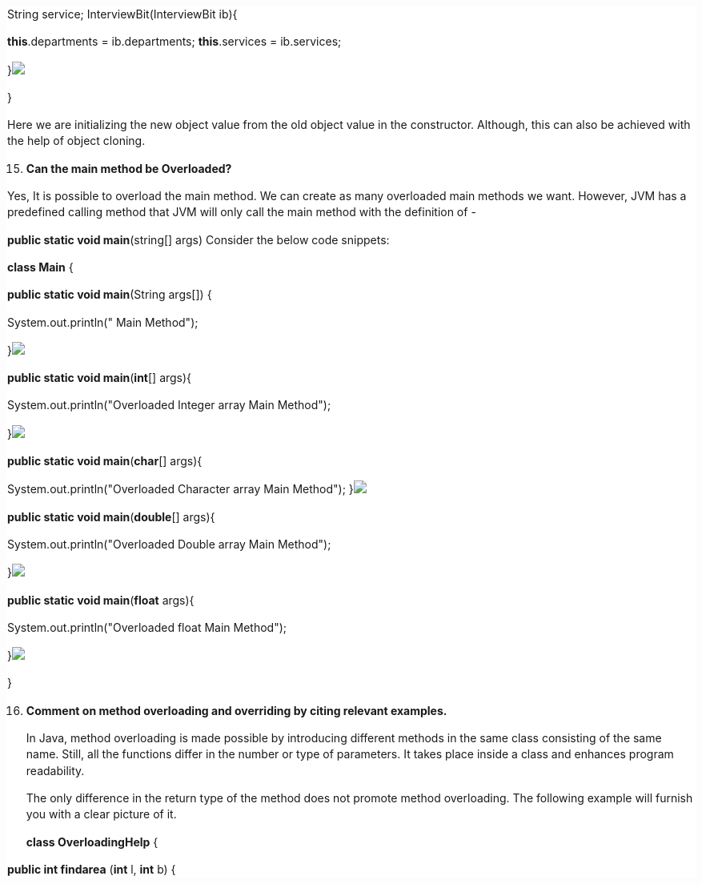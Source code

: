 String service; InterviewBit(InterviewBit ib){

**this**.departments = ib.departments; **this**.services = ib.services;

}![](Aspose.Words.70ae322a-52eb-4b06-84a2-0d91d0eee9cf.008.png)

}

Here we are initializing the new object value from the old object value in the constructor. Although, this can also be achieved with the help of object cloning.

15. **Can the main method be Overloaded?**

Yes, It is possible to overload the main method. We can create as many overloaded main methods we want. However, JVM has a predefined calling method that JVM will only call the main method with the definition of -

**public static void main**(string[] args) Consider the below code snippets:

**class Main** {

**public static void main**(String args[]) {

System.out.println(" Main Method");

}![](Aspose.Words.70ae322a-52eb-4b06-84a2-0d91d0eee9cf.009.png)

**public static void main**(**int**[] args){

System.out.println("Overloaded Integer array Main Method");

}![](Aspose.Words.70ae322a-52eb-4b06-84a2-0d91d0eee9cf.010.png)

**public static void main**(**char**[] args){

System.out.println("Overloaded Character array Main Method"); }![](Aspose.Words.70ae322a-52eb-4b06-84a2-0d91d0eee9cf.011.png)

**public static void main**(**double**[] args){

System.out.println("Overloaded Double array Main Method");

}![](Aspose.Words.70ae322a-52eb-4b06-84a2-0d91d0eee9cf.012.png)

**public static void main**(**float** args){

System.out.println("Overloaded float Main Method");

}![](Aspose.Words.70ae322a-52eb-4b06-84a2-0d91d0eee9cf.013.png)

}

16. **Comment on method overloading and overriding by citing relevant examples.**

    In Java, method overloading is made possible by introducing different methods in the same class consisting of the same name. Still, all the functions differ in the number or type of parameters. It takes place inside a class and enhances program readability.

    The only difference in the return type of the method does not promote method overloading. The following example will furnish you with a clear picture of it.

    **class OverloadingHelp** {

**public int findarea** (**int** l, **int** b) {
